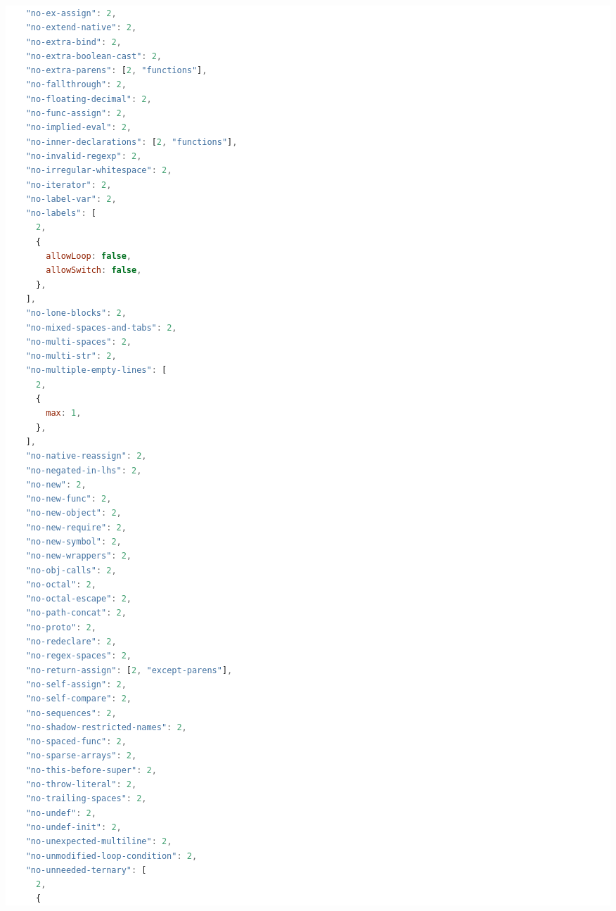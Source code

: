 ```js
    "no-ex-assign": 2,
    "no-extend-native": 2,
    "no-extra-bind": 2,
    "no-extra-boolean-cast": 2,
    "no-extra-parens": [2, "functions"],
    "no-fallthrough": 2,
    "no-floating-decimal": 2,
    "no-func-assign": 2,
    "no-implied-eval": 2,
    "no-inner-declarations": [2, "functions"],
    "no-invalid-regexp": 2,
    "no-irregular-whitespace": 2,
    "no-iterator": 2,
    "no-label-var": 2,
    "no-labels": [
      2,
      {
        allowLoop: false,
        allowSwitch: false,
      },
    ],
    "no-lone-blocks": 2,
    "no-mixed-spaces-and-tabs": 2,
    "no-multi-spaces": 2,
    "no-multi-str": 2,
    "no-multiple-empty-lines": [
      2,
      {
        max: 1,
      },
    ],
    "no-native-reassign": 2,
    "no-negated-in-lhs": 2,
    "no-new": 2,
    "no-new-func": 2,
    "no-new-object": 2,
    "no-new-require": 2,
    "no-new-symbol": 2,
    "no-new-wrappers": 2,
    "no-obj-calls": 2,
    "no-octal": 2,
    "no-octal-escape": 2,
    "no-path-concat": 2,
    "no-proto": 2,
    "no-redeclare": 2,
    "no-regex-spaces": 2,
    "no-return-assign": [2, "except-parens"],
    "no-self-assign": 2,
    "no-self-compare": 2,
    "no-sequences": 2,
    "no-shadow-restricted-names": 2,
    "no-spaced-func": 2,
    "no-sparse-arrays": 2,
    "no-this-before-super": 2,
    "no-throw-literal": 2,
    "no-trailing-spaces": 2,
    "no-undef": 2,
    "no-undef-init": 2,
    "no-unexpected-multiline": 2,
    "no-unmodified-loop-condition": 2,
    "no-unneeded-ternary": [
      2,
      {
```